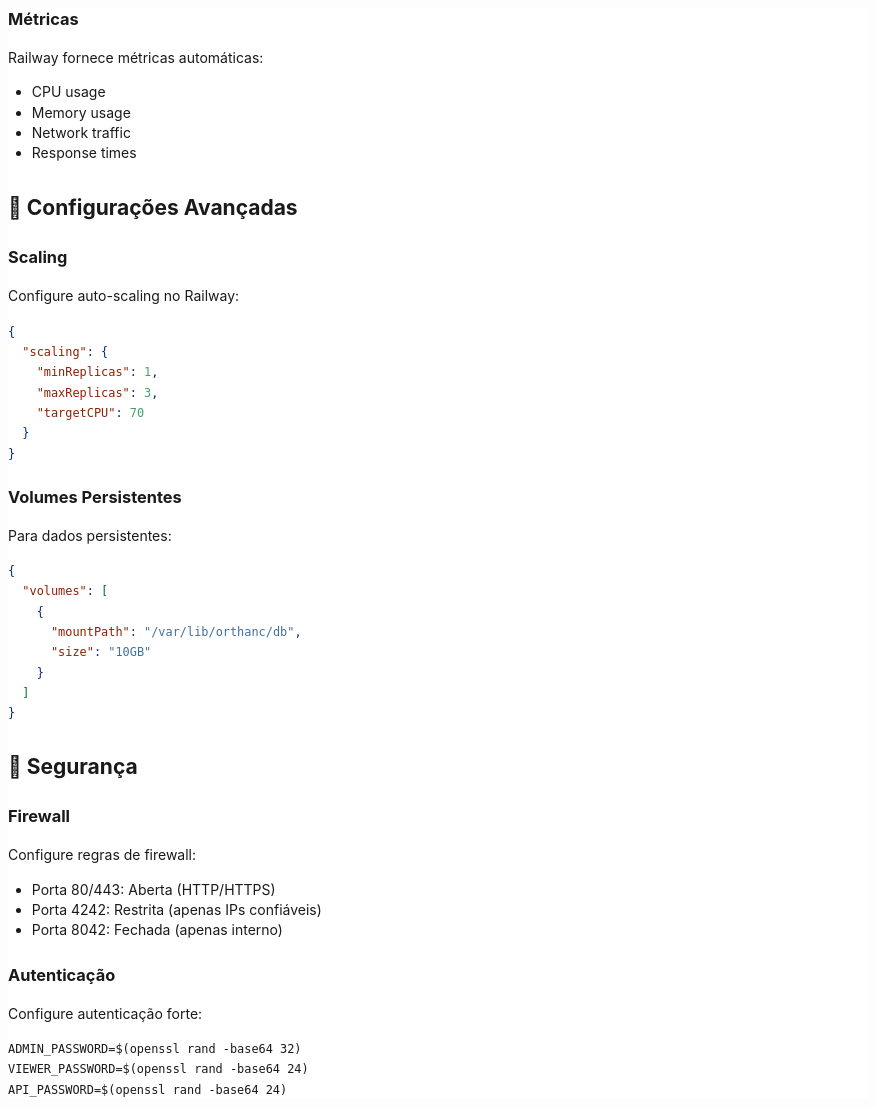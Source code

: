 ### Métricas

Railway fornece métricas automáticas:
- CPU usage
- Memory usage
- Network traffic
- Response times

## 🔧 Configurações Avançadas

### Scaling

Configure auto-scaling no Railway:
```json
{
  "scaling": {
    "minReplicas": 1,
    "maxReplicas": 3,
    "targetCPU": 70
  }
}
```

### Volumes Persistentes

Para dados persistentes:
```json
{
  "volumes": [
    {
      "mountPath": "/var/lib/orthanc/db",
      "size": "10GB"
    }
  ]
}
```

## 🔐 Segurança

### Firewall

Configure regras de firewall:
- Porta 80/443: Aberta (HTTP/HTTPS)
- Porta 4242: Restrita (apenas IPs confiáveis)
- Porta 8042: Fechada (apenas interno)

### Autenticação

Configure autenticação forte:
```env
ADMIN_PASSWORD=$(openssl rand -base64 32)
VIEWER_PASSWORD=$(openssl rand -base64 24)
API_PASSWORD=$(openssl rand -base64 24)
```
